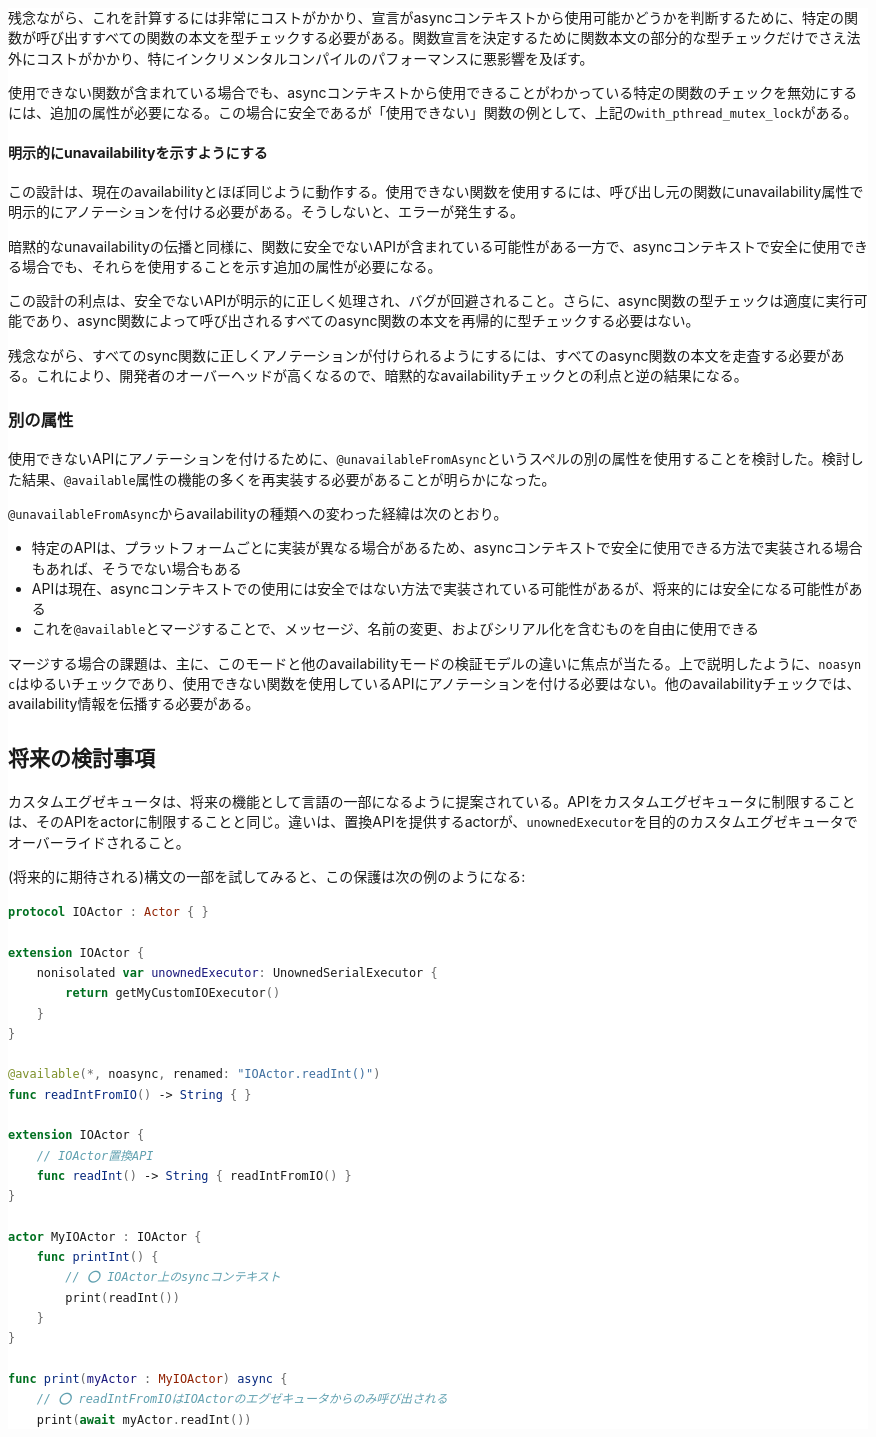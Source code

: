 残念ながら、これを計算するには非常にコストがかかり、宣言がasyncコンテキストから使用可能かどうかを判断するために、特定の関数が呼び出すすべての関数の本文を型チェックする必要がある。関数宣言を決定するために関数本文の部分的な型チェックだけでさえ法外にコストがかかり、特にインクリメンタルコンパイルのパフォーマンスに悪影響を及ぼす。

使用できない関数が含まれている場合でも、asyncコンテキストから使用できることがわかっている特定の関数のチェックを無効にするには、追加の属性が必要になる。この場合に安全であるが「使用できない」関数の例として、上記の`with_pthread_mutex_lock`がある。


#### 明示的にunavailabilityを示すようにする

この設計は、現在のavailabilityとほぼ同じように動作する。使用できない関数を使用するには、呼び出し元の関数にunavailability属性で明示的にアノテーションを付ける必要がある。そうしないと、エラーが発生する。

暗黙的なunavailabilityの伝播と同様に、関数に安全でないAPIが含まれている可能性がある一方で、asyncコンテキストで安全に使用できる場合でも、それらを使用することを示す追加の属性が必要になる。

この設計の利点は、安全でないAPIが明示的に正しく処理され、バグが回避されること。さらに、async関数の型チェックは適度に実行可能であり、async関数によって呼び出されるすべてのasync関数の本文を再帰的に型チェックする必要はない。

残念ながら、すべてのsync関数に正しくアノテーションが付けられるようにするには、すべてのasync関数の本文を走査する必要がある。これにより、開発者のオーバーヘッドが高くなるので、暗黙的なavailabilityチェックとの利点と逆の結果になる。

### 別の属性

使用できないAPIにアノテーションを付けるために、`@unavailableFromAsync`というスペルの別の属性を使用することを検討した。検討した結果、`@available`属性の機能の多くを再実装する必要があることが明らかになった。

`@unavailableFromAsync`からavailabilityの種類への変わった経緯は次のとおり。

- 特定のAPIは、プラットフォームごとに実装が異なる場合があるため、asyncコンテキストで安全に使用できる方法で実装される場合もあれば、そうでない場合もある
- APIは現在、asyncコンテキストでの使用には安全ではない方法で実装されている可能性があるが、将来的には安全になる可能性がある
- これを`@available`とマージすることで、メッセージ、名前の変更、およびシリアル化を含むものを自由に使用できる

マージする場合の課題は、主に、このモードと他のavailabilityモードの検証モデルの違いに焦点が当たる。上で説明したように、`noasync`はゆるいチェックであり、使用できない関数を使用しているAPIにアノテーションを付ける必要はない。他のavailabilityチェックでは、availability情報を伝播する必要がある。

## 将来の検討事項

カスタムエグゼキュータは、将来の機能として言語の一部になるように提案されている。APIをカスタムエグゼキュータに制限することは、そのAPIをactorに制限することと同じ。違いは、置換APIを提供するactorが、`unownedExecutor`を目的のカスタムエグゼキュータでオーバーライドされること。

(将来的に期待される)構文の一部を試してみると、この保護は次の例のようになる:

```swift
protocol IOActor : Actor { }

extension IOActor {
    nonisolated var unownedExecutor: UnownedSerialExecutor {
        return getMyCustomIOExecutor()
    }
}

@available(*, noasync, renamed: "IOActor.readInt()")
func readIntFromIO() -> String { }

extension IOActor {
    // IOActor置換API
    func readInt() -> String { readIntFromIO() }
}

actor MyIOActor : IOActor {
    func printInt() {
        // ⭕️ IOActor上のsyncコンテキスト
        print(readInt())
    }
}

func print(myActor : MyIOActor) async {
    // ⭕️ readIntFromIOはIOActorのエグゼキュータからのみ呼び出される
    print(await myActor.readInt())
```